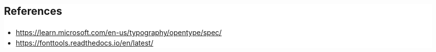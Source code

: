 
## References

- https://learn.microsoft.com/en-us/typography/opentype/spec/
- https://fonttools.readthedocs.io/en/latest/
